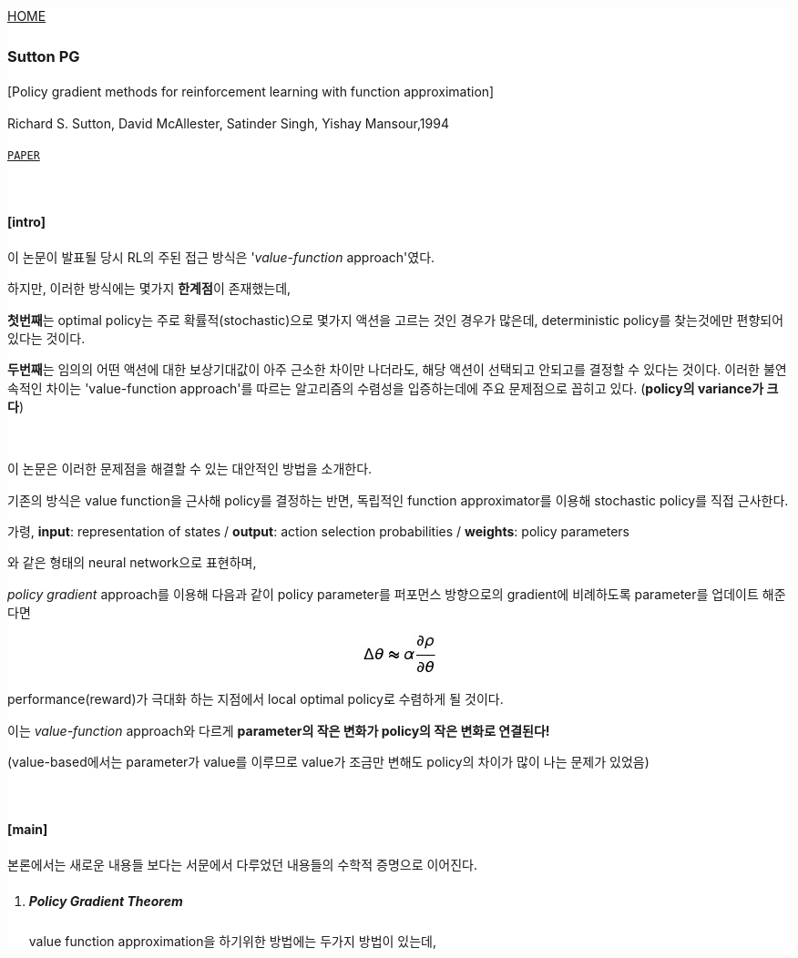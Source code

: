 [HOME](../README.md)

###  Sutton PG

[Policy gradient methods for reinforcement learning with function approximation]

Richard S. Sutton, David McAllester, Satinder Singh, Yishay Mansour,1994

[`PAPER`](http://papers.nips.cc/paper/1713-policy-gradient-methods-for-reinforcement-learning-with-function-approximation.pdf)

<br/>

#### [intro]

이 논문이 발표될 당시 RL의 주된 접근 방식은 '*value-function* approach'였다.

하지만, 이러한 방식에는 몇가지 **한계점**이 존재했는데,

**첫번째**는 optimal policy는 주로 확률적(stochastic)으로 몇가지 액션을 고르는 것인 경우가 많은데, deterministic policy를 찾는것에만 편향되어있다는 것이다.

**두번째**는 임의의 어떤 액션에 대한 보상기대값이 아주 근소한 차이만 나더라도, 해당 액션이 선택되고 안되고를 결정할 수 있다는 것이다. 이러한 불연속적인 차이는 'value-function approach'를 따르는 알고리즘의 수렴성을 입증하는데에 주요 문제점으로 꼽히고 있다. (**policy의 variance가 크다**)

<br/>

이 논문은 이러한 문제점을 해결할 수 있는 대안적인 방법을 소개한다.

기존의 방식은 value function을 근사해 policy를 결정하는 반면, 독립적인 function approximator를 이용해 stochastic policy를 직접 근사한다.

가령, **input**: representation of states / **output**: action selection probabilities / **weights**: policy parameters

와 같은 형태의 neural network으로 표현하며,

 *policy gradient* approach를 이용해 다음과 같이 policy parameter를 퍼포먼스 방향으로의 gradient에 비례하도록 parameter를 업데이트 해준다면

<p align="center"><img src="../img/latex1.png"/></p>

performance(reward)가 극대화 하는 지점에서 local optimal policy로 수렴하게 될 것이다.

이는 *value-function* approach와 다르게 **parameter의 작은 변화가 policy의 작은 변화로 연결된다!**

(value-based에서는  parameter가 value를 이루므로 value가 조금만 변해도 policy의 차이가 많이 나는 문제가 있었음) 

<br/>

#### [main]

본론에서는 새로운 내용들 보다는 서문에서 다루었던 내용들의 수학적 증명으로 이어진다.

1. ##### **Policy Gradient Theorem**

   value function approximation을 하기위한 방법에는 두가지 방법이 있는데, 
